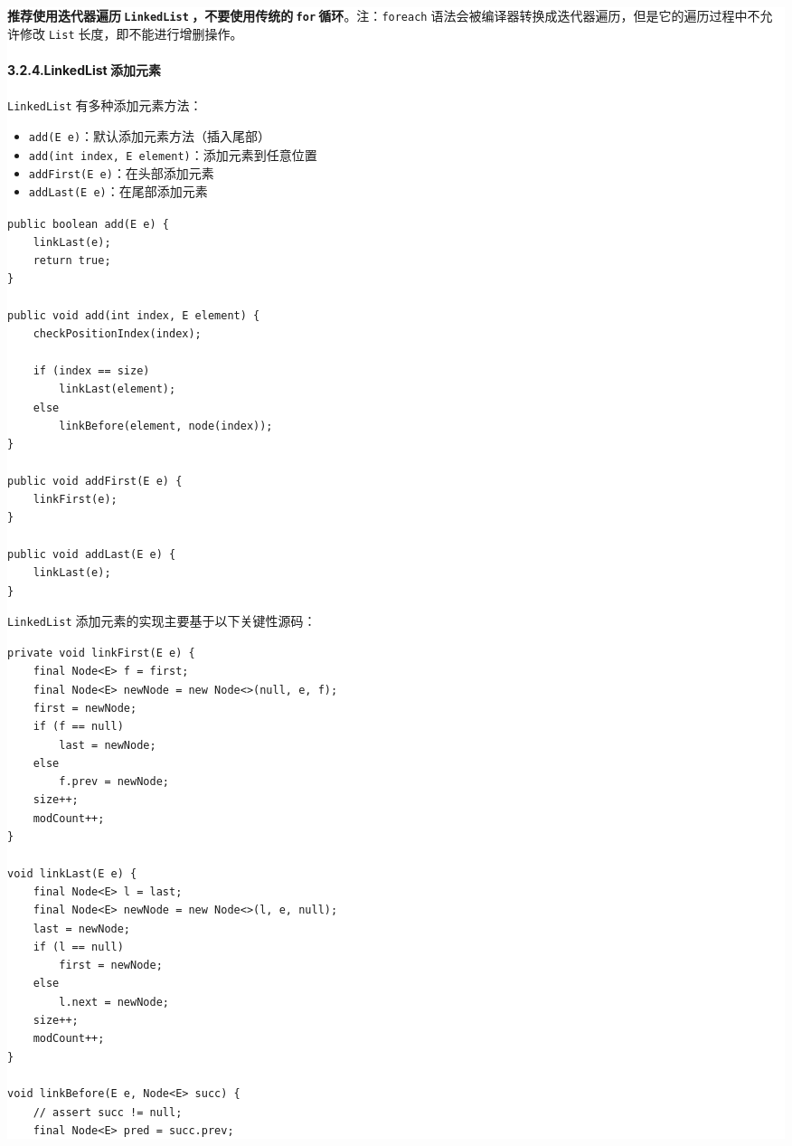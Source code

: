 **推荐使用迭代器遍历 `LinkedList` ，不要使用传统的 `for` 循环**。注：`foreach` 语法会被编译器转换成迭代器遍历，但是它的遍历过程中不允许修改 `List` 长度，即不能进行增删操作。

#### 3.2.4.LinkedList 添加元素

`LinkedList` 有多种添加元素方法：

- `add(E e)`：默认添加元素方法（插入尾部）
- `add(int index, E element)`：添加元素到任意位置
- `addFirst(E e)`：在头部添加元素
- `addLast(E e)`：在尾部添加元素

```
public boolean add(E e) {
	linkLast(e);
	return true;
}

public void add(int index, E element) {
	checkPositionIndex(index);

	if (index == size)
		linkLast(element);
	else
		linkBefore(element, node(index));
}

public void addFirst(E e) {
	linkFirst(e);
}

public void addLast(E e) {
	linkLast(e);
}
```

`LinkedList` 添加元素的实现主要基于以下关键性源码：

```
private void linkFirst(E e) {
	final Node<E> f = first;
	final Node<E> newNode = new Node<>(null, e, f);
	first = newNode;
	if (f == null)
		last = newNode;
	else
		f.prev = newNode;
	size++;
	modCount++;
}

void linkLast(E e) {
	final Node<E> l = last;
	final Node<E> newNode = new Node<>(l, e, null);
	last = newNode;
	if (l == null)
		first = newNode;
	else
		l.next = newNode;
	size++;
	modCount++;
}

void linkBefore(E e, Node<E> succ) {
	// assert succ != null;
	final Node<E> pred = succ.prev;
```